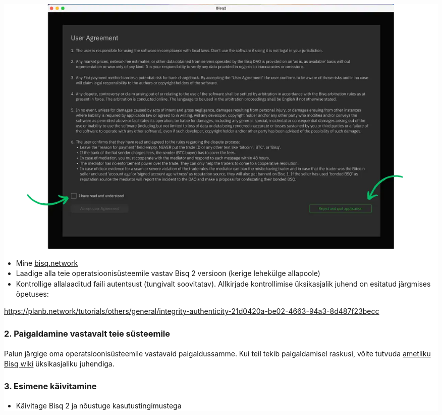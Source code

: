 ![Téléchargement de Bisq 2](assets/fr/01.webp)


- Mine [bisq.network](https://bisq.network/downloads/)
- Laadige alla teie operatsioonisüsteemile vastav Bisq 2 versioon (kerige lehekülge allapoole)
- Kontrollige allalaaditud faili autentsust (tungivalt soovitatav). Allkirjade kontrollimise üksikasjalik juhend on esitatud järgmises õpetuses:

https://planb.network/tutorials/others/general/integrity-authenticity-21d0420a-be02-4663-94a3-8d487f23becc
### 2. Paigaldamine vastavalt teie süsteemile

Palun järgige oma operatsioonisüsteemile vastavaid paigaldussamme. Kui teil tekib paigaldamisel raskusi, võite tutvuda [ametliku Bisq wiki](https://bisq.wiki/Downloading_and_installing) üksikasjaliku juhendiga.

### 3. Esimene käivitamine


- Käivitage Bisq 2 ja nõustuge kasutustingimustega
